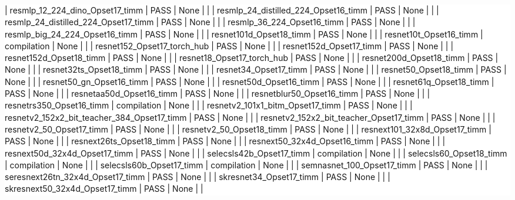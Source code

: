 | resmlp_12_224_dino_Opset17_timm | PASS | None | |
| resmlp_24_distilled_224_Opset16_timm | PASS | None | |
| resmlp_24_distilled_224_Opset17_timm | PASS | None | |
| resmlp_36_224_Opset16_timm | PASS | None | |
| resmlp_big_24_224_Opset16_timm | PASS | None | |
| resnet101d_Opset18_timm | PASS | None | |
| resnet10t_Opset16_timm | compilation | None | |
| resnet152_Opset17_torch_hub | PASS | None | |
| resnet152d_Opset17_timm | PASS | None | |
| resnet152d_Opset18_timm | PASS | None | |
| resnet18_Opset17_torch_hub | PASS | None | |
| resnet200d_Opset18_timm | PASS | None | |
| resnet32ts_Opset18_timm | PASS | None | |
| resnet34_Opset17_timm | PASS | None | |
| resnet50_Opset18_timm | PASS | None | |
| resnet50_gn_Opset16_timm | PASS | None | |
| resnet50d_Opset16_timm | PASS | None | |
| resnet61q_Opset18_timm | PASS | None | |
| resnetaa50d_Opset16_timm | PASS | None | |
| resnetblur50_Opset16_timm | PASS | None | |
| resnetrs350_Opset16_timm | compilation | None | |
| resnetv2_101x1_bitm_Opset17_timm | PASS | None | |
| resnetv2_152x2_bit_teacher_384_Opset17_timm | PASS | None | |
| resnetv2_152x2_bit_teacher_Opset17_timm | PASS | None | |
| resnetv2_50_Opset17_timm | PASS | None | |
| resnetv2_50_Opset18_timm | PASS | None | |
| resnext101_32x8d_Opset17_timm | PASS | None | |
| resnext26ts_Opset18_timm | PASS | None | |
| resnext50_32x4d_Opset16_timm | PASS | None | |
| resnext50d_32x4d_Opset17_timm | PASS | None | |
| selecsls42b_Opset17_timm | compilation | None | |
| selecsls60_Opset18_timm | compilation | None | |
| selecsls60b_Opset17_timm | compilation | None | |
| semnasnet_100_Opset17_timm | PASS | None | |
| seresnext26tn_32x4d_Opset17_timm | PASS | None | |
| skresnet34_Opset17_timm | PASS | None | |
| skresnext50_32x4d_Opset17_timm | PASS | None | |